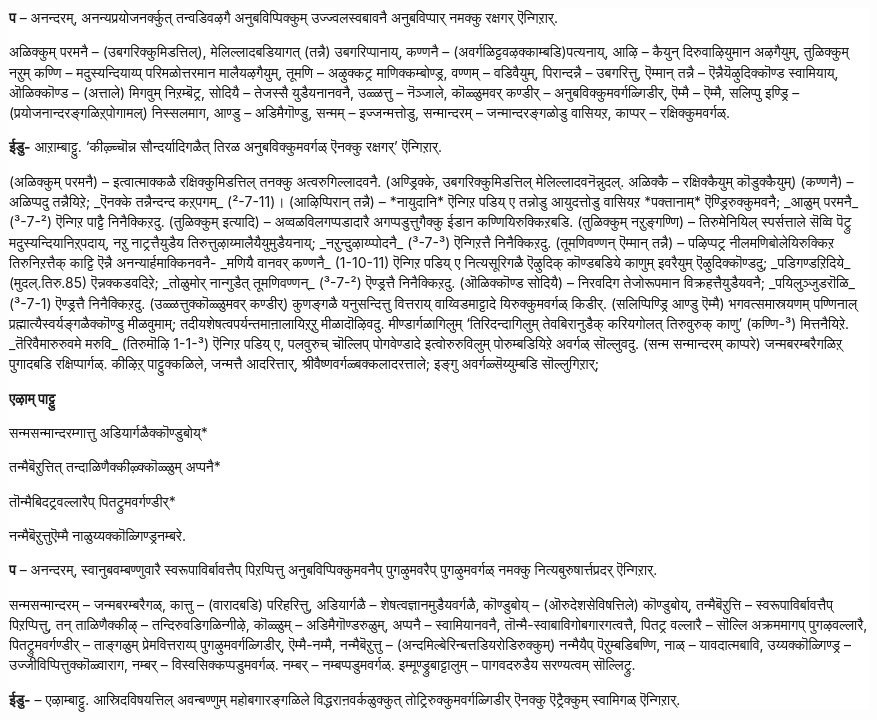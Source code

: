 **प** – अनन्दरम्, अनन्यप्रयोजनर्क्कुत् तन्वडिवऴगै अनुबविप्पिक्कुम् उज्ज्वलस्वबावनै अनुबविप्पार् नमक्कु रक्षगर् ऎन्गिऱार्.

अळिक्कुम् परमनै – (उबगरिक्कुमिडत्तिल्), मेलिल्लादबडियागत् (तन्नै) उबगरिप्पानाय्, कण्णनै – (अवर्गळिट्टवऴक्काम्बडि)पत्यनाय्, आऴि – कैयुन् दिरुवाऴियुमान अऴगैयुम्, तुळिक्कुम् नऱुम् कण्णि – मदुस्यन्दियाय्प् परिमळोत्तरमान मालैयऴगैयुम्, तूमणि – अऴुक्कट्र माणिक्कम्बोण्ड्र, वण्णम् – वडिवैयुम्, पिरान्दन्नै – उबगरित्तु, ऎम्मान् तन्नै – ऎन्नैयॆऴुदिक्कॊण्ड स्वामियाय्, ऒळिक्कॊण्ड – (अत्ताले) मिगवुम् निऱम्बॆट्र, सोदियै – तेजस्सै युडैयनानवनै, उळ्ळत्तु – नॆञ्जाले, कॊळ्ळुमवर् कण्डीर् – अनुबविक्कुमवर्गळ्गिडीर्, ऎम्मै – ऎम्मै, सलिप्पु इण्ड्रि – (प्रयोजनान्दरङ्गळिऱ्‌पोगामल्) निस्सलमाग, आण्डु – अडिमैगॊण्डु, सन्मम् – इज्जन्मत्तोडु, सन्मान्दरम् – जन्मान्दरङ्गळोडु वासियऱ, काप्पर् – रक्षिक्कुमवर्गळ्.

**ईडु-** आऱाम्बाट्टु. ‘कीऴ्च्चॊन्न सौन्दर्यादिगळैत् तिरळ अनुबविक्कुमवर्गळ् ऎनक्कु रक्षगर्’ ऎन्गिऱार्.

(अळिक्कुम् परमनै) – इत्वात्माक्कळै रक्षिक्कुमिडत्तिल् तनक्कु अत्वरुगिल्लादवनै. (अण्ड्रिक्के, उबगरिक्कुमिडत्तिल् मेलिल्लादवनॆन्नुदल्. अळिक्कै – रक्षिक्कैयुम् कॊडुक्कैयुम्) (कण्णनै) – अळिप्पदु तन्नैयिऱे; \_ऎनक्के तन्नैन्दन्द कऱ्‌पगम्\_ (²-7-11)। (आऴिप्पिरान् तन्नै) – \*नायुदानि\* ऎन्गिऱ पडिय् ए तन्नोडु आयुदत्तोडु वासियऱ \*पक्तानाम्\* ऎण्ड्रिरुक्कुमवनै; \_आळुम् परमनै\_ (³-7-²) ऎन्गिऱ पाट्टै निनैक्किऱदु. (तुळिक्कुम् इत्यादि) – अव्वळविलगप्पडादारै अगप्पडुत्तुगैक्कु ईडान कण्णियिरुक्किऱबडि. (तुळिक्कुम् नऱुङ्गण्णि) – तिरुमेनियिल् स्पर्सत्ताले सॆव्वि पॆट्रु मदुस्यन्दियानिऱ्‌पदाय्, नऱु नाट्रत्तैयुडैय तिरुत्तुऴाय्मालैयैयुमुडैयनाय्; \_नऱुन्दुऴाय्प्पोदनै\_ (³-7-³) ऎन्गिऱत्तै निनैक्किऱदु. (तूमणिवण्णन् ऎम्मान् तन्नै) – पऴिप्पट्र नीलमणिबोलेयिरुक्किऱ तिरुनिऱत्तैक् काट्टि ऎन्नै अनन्यार्हमाक्किनवनै- \_मणियै वानवर् कण्णनै\_ (1-10-11) ऎन्गिऱ पडिय् ए नित्यसूरिगळै ऎऴुदिक् कॊण्डबडिये काणुम् इवरैयुम् ऎऴुदिक्कॊण्डदु; \_पडिगण्डऱिदिये\_ (मुदल्.तिरु.85) ऎन्नक्कडवदिऱे; \_तोळुमोर् नान्गुडैत् तूमणिवण्णन्\_ (³-7-²) ऎण्ड्रत्तै निनैक्किऱदु. (ऒळिक्कॊण्ड सोदियै) – निरवदिग तेजोरूपमान विक्रहत्तैयुडैयवनै; \_पयिलुञ्जुडरॊळि\_ (³-7-1) ऎण्ड्रत्तै निनैक्किऱदु. (उळ्ळत्तुक्कॊळ्ळुमवर् कण्डीर्) कुणङ्गळै यनुसन्दित्तु वित्तराय् वाय्विडमाट्टादे यिरुक्कुमवर्गळ् किडीर्. (सलिप्पिण्ड्रि आण्डु ऎम्मै) भगवत्समास्रयणम् पण्णिनाल् प्रह्मात्यैस्वर्यङ्गळैक्कॊण्डु मीळवुमाम्; तदीयशेषत्वपर्यन्तमाऩालायिऱ्‌ऱु मीळादॊऴिवदु. मीण्डार्गळागिलुम् ‘तिरिदन्दागिलुम् तेवबिरानुडैक् करियगोलत् तिरुवुरुक् काणु’ (कण्णि-³) मित्तनैयिऱे. \_तॆरिवैमारुरुवमे मरुवि\_ (तिरुमॊऴि 1-1-³) ऎन्गिऱ पडिय् ए, पलवुरुच् चॊल्लिप् पोगवेण्डादे इत्वोरुरुविलुम् पोरुम्बडियिऱे अवर्गळ् सॊल्लुवदु. (सन्म सन्मान्दरम् काप्परे) जन्मबरम्बरैगळिऱ्‌ पुगादबडि रक्षिप्पार्गळ्. कीऴिऱ्‌ पाट्टुक्कळिले, जन्मत्तै आदरित्तार्, श्रीवैष्णवर्गळ्बक्कलादरत्ताले; इङ्गु अवर्गळ्सॆय्युम्बडि सॊल्लुगिऱार्;

**एऴाम् पाट्टु**

सन्मसन्मान्दरम्गात्तु अडियार्गळैक्कॊण्डुबोय्\*

तन्मैबॆऱुत्तित् तन्दाळिणैक्कीऴ्क्कॊळ्ळुम् अप्पनै\*

तॊन्मैबिदट्रवल्लारैप् पितट्रुमवर्गण्डीर्\*

नन्मैबॆऱुत्तुऎम्मै नाळुय्यक्कॊळ्गिण्ड्रनम्बरे.

**प** – अनन्दरम्, स्वानुबवम्बण्णुवारै स्वरूपाविर्बावत्तैप् पिऱप्पित्तु अनुबविप्पिक्कुमवनैप् पुगऴुमवरैप् पुगऴुमवर्गळ् नमक्कु नित्यबुरुषार्त्तप्रदर् ऎन्गिऱार्.

सन्मसन्मान्दरम् – जन्मबरम्बरैगळ्, कात्तु – (वारादबडि) परिहरित्तु, अडियार्गळै – शेषत्वज्ञानमुडैयवर्गळै, कॊण्डुबोय् – (ऒरुदेशसेविषत्तिले) कॊण्डुबोय्, तन्मैबॆऱुत्ति – स्वरूपाविर्बावत्तैप् पिऱप्पित्तु, तन् ताळिणैक्कीऴ् – तन्दिरुवडिगळिन्गीऴे, कॊळ्ळुम् – अडिमैगॊण्डरुळुम्, अप्पनै – स्वामियानवनै, तॊन्मै-स्वाबाविगोबगारगत्वत्तै, पितट्र वल्लारै – सॊल्लि अक्रममागप् पुगऴवल्लारै, पितट्रुमवर्गण्डीर् – ताङ्गळुम् प्रेमवित्तराय्प् पुगऴुमवर्गळ्गिडीर्, ऎम्मै-नम्मै, नन्मैबॆऱुत्तु – (अन्दमिल्बेरिन्बत्तडियरोडिरुक्कुम्) नन्मैयैप् पॆऱुम्बडिबण्णि, नाळ् – यावदात्मबावि, उय्यक्कॊळ्गिण्ड्र – उज्जीविप्पित्तुक्कॊळ्वाराग, नम्बर् – विस्वसिक्कप्पडुमवर्गळ्. नम्बर् – नम्बप्पडुमवर्गळ्. इम्मूण्ड्रुबाट्टालुम् – पागवदरुडैय सरण्यत्वम् सॊल्लिट्रु.

**ईडु-** – एऴाम्बाट्टु. आस्रिदविषयत्तिल् अवन्बण्णुम् महोबगारङ्गळिले विद्धराऩवर्कळुक्कुत् तोट्रिरुक्कुमवर्गळ्गिडीर् ऎनक्कु ऎट्रैक्कुम् स्वामिगळ् ऎन्गिऱार्.

